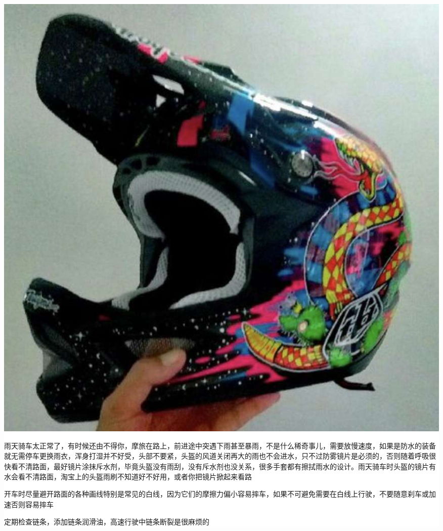 ![](../image/电动车与油摩-1688046939489.jpeg)

雨天骑车太正常了，有时候还由不得你，摩旅在路上，前进途中突遇下雨甚至暴雨，不是什么稀奇事儿，需要放慢速度，如果是防水的装备就无需停车更换雨衣，浑身打湿并不好受，头部不要紧，头盔的风道关闭再大的雨也不会进水，只不过防雾镜片是必须的，否则随着呼吸很快看不清路面，最好镜片涂抹斥水剂，毕竟头盔没有雨刮，没有斥水剂也没关系，很多手套都有擦拭雨水的设计。雨天骑车时头盔的镜片有水会看不清路面，淘宝上的头盔雨刷不知道好不好用，或者你把镜片掀起来看路

开车时尽量避开路面的各种画线特别是常见的白线，因为它们的摩擦力偏小容易摔车，如果不可避免需要在白线上行驶，不要随意刹车或加速否则容易摔车

定期检查链条，添加链条润滑油，高速行驶中链条断裂是很麻烦的
